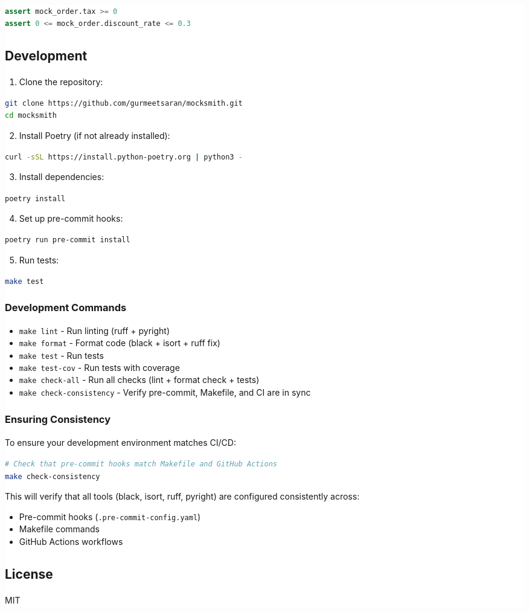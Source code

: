 ```python
assert mock_order.tax >= 0
assert 0 <= mock_order.discount_rate <= 0.3
```

## Development

1. Clone the repository:
```bash
git clone https://github.com/gurmeetsaran/mocksmith.git
cd mocksmith
```

2. Install Poetry (if not already installed):
```bash
curl -sSL https://install.python-poetry.org | python3 -
```

3. Install dependencies:
```bash
poetry install
```

4. Set up pre-commit hooks:
```bash
poetry run pre-commit install
```

5. Run tests:
```bash
make test
```

### Development Commands

- `make lint` - Run linting (ruff + pyright)
- `make format` - Format code (black + isort + ruff fix)
- `make test` - Run tests
- `make test-cov` - Run tests with coverage
- `make check-all` - Run all checks (lint + format check + tests)
- `make check-consistency` - Verify pre-commit, Makefile, and CI are in sync

### Ensuring Consistency

To ensure your development environment matches CI/CD:

```bash
# Check that pre-commit hooks match Makefile and GitHub Actions
make check-consistency
```

This will verify that all tools (black, isort, ruff, pyright) are configured consistently across:
- Pre-commit hooks (`.pre-commit-config.yaml`)
- Makefile commands
- GitHub Actions workflows

## License

MIT
